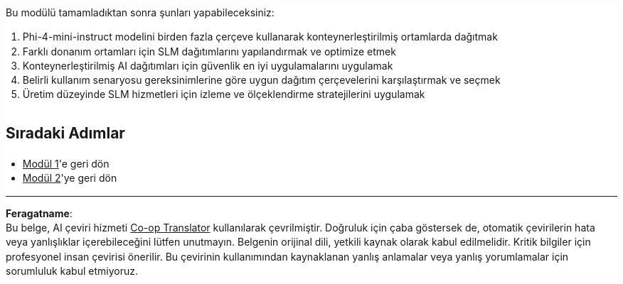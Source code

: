 Bu modülü tamamladıktan sonra şunları yapabileceksiniz:

1. Phi-4-mini-instruct modelini birden fazla çerçeve kullanarak konteynerleştirilmiş ortamlarda dağıtmak
2. Farklı donanım ortamları için SLM dağıtımlarını yapılandırmak ve optimize etmek
3. Konteynerleştirilmiş AI dağıtımları için güvenlik en iyi uygulamalarını uygulamak
4. Belirli kullanım senaryosu gereksinimlerine göre uygun dağıtım çerçevelerini karşılaştırmak ve seçmek
5. Üretim düzeyinde SLM hizmetleri için izleme ve ölçeklendirme stratejilerini uygulamak

## Sıradaki Adımlar

- [Modül 1](../Module01/README.md)'e geri dön
- [Modül 2](../Module02/README.md)'ye geri dön

---

**Feragatname**:  
Bu belge, AI çeviri hizmeti [Co-op Translator](https://github.com/Azure/co-op-translator) kullanılarak çevrilmiştir. Doğruluk için çaba göstersek de, otomatik çevirilerin hata veya yanlışlıklar içerebileceğini lütfen unutmayın. Belgenin orijinal dili, yetkili kaynak olarak kabul edilmelidir. Kritik bilgiler için profesyonel insan çevirisi önerilir. Bu çevirinin kullanımından kaynaklanan yanlış anlamalar veya yanlış yorumlamalar için sorumluluk kabul etmiyoruz.